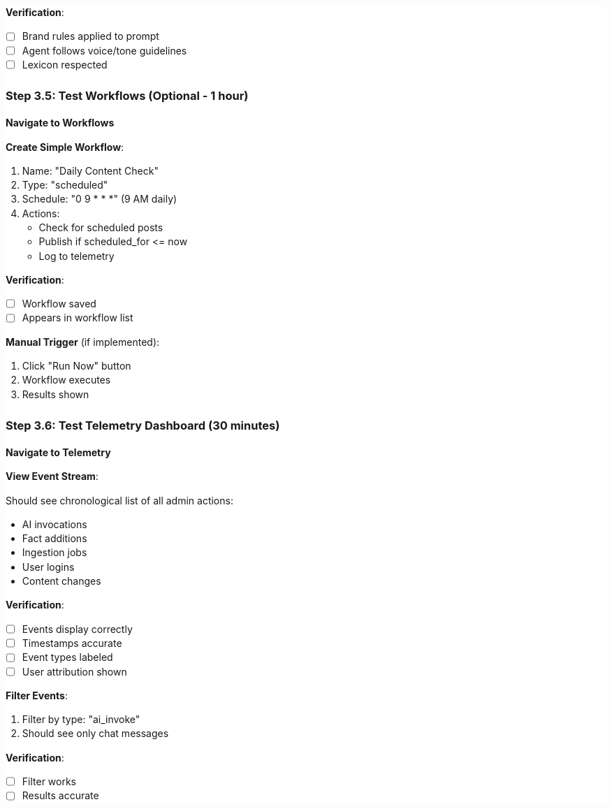 **Verification**:
- [ ] Brand rules applied to prompt
- [ ] Agent follows voice/tone guidelines
- [ ] Lexicon respected

### Step 3.5: Test Workflows (Optional - 1 hour)

**Navigate to Workflows**

**Create Simple Workflow**:

1. Name: "Daily Content Check"
2. Type: "scheduled"
3. Schedule: "0 9 * * *" (9 AM daily)
4. Actions:
   - Check for scheduled posts
   - Publish if scheduled_for <= now
   - Log to telemetry

**Verification**:
- [ ] Workflow saved
- [ ] Appears in workflow list

**Manual Trigger** (if implemented):

1. Click "Run Now" button
2. Workflow executes
3. Results shown

### Step 3.6: Test Telemetry Dashboard (30 minutes)

**Navigate to Telemetry**

**View Event Stream**:

Should see chronological list of all admin actions:
- AI invocations
- Fact additions
- Ingestion jobs
- User logins
- Content changes

**Verification**:
- [ ] Events display correctly
- [ ] Timestamps accurate
- [ ] Event types labeled
- [ ] User attribution shown

**Filter Events**:

1. Filter by type: "ai_invoke"
2. Should see only chat messages

**Verification**:
- [ ] Filter works
- [ ] Results accurate
